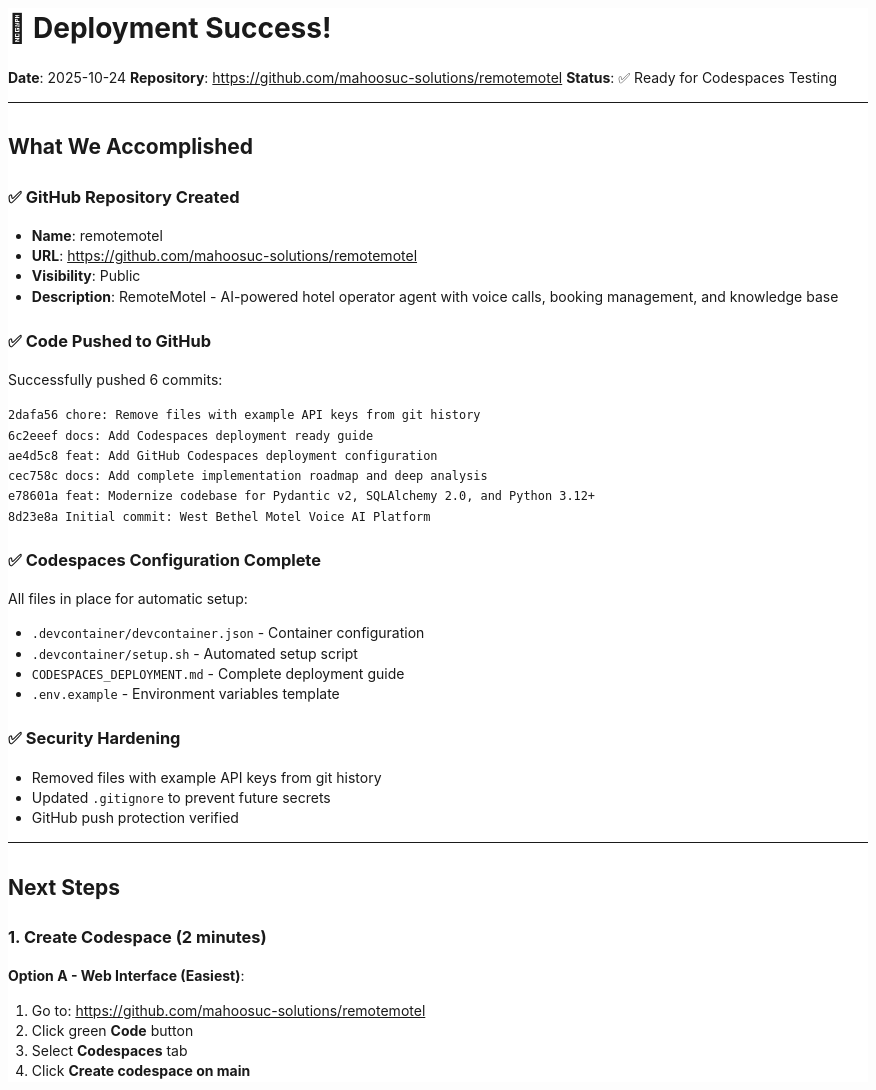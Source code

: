 # 🎉 Deployment Success!

**Date**: 2025-10-24
**Repository**: https://github.com/mahoosuc-solutions/remotemotel
**Status**: ✅ Ready for Codespaces Testing

---

## What We Accomplished

### ✅ GitHub Repository Created
- **Name**: remotemotel
- **URL**: https://github.com/mahoosuc-solutions/remotemotel
- **Visibility**: Public
- **Description**: RemoteMotel - AI-powered hotel operator agent with voice calls, booking management, and knowledge base

### ✅ Code Pushed to GitHub
Successfully pushed 6 commits:
```
2dafa56 chore: Remove files with example API keys from git history
6c2eeef docs: Add Codespaces deployment ready guide
ae4d5c8 feat: Add GitHub Codespaces deployment configuration
cec758c docs: Add complete implementation roadmap and deep analysis
e78601a feat: Modernize codebase for Pydantic v2, SQLAlchemy 2.0, and Python 3.12+
8d23e8a Initial commit: West Bethel Motel Voice AI Platform
```

### ✅ Codespaces Configuration Complete
All files in place for automatic setup:
- `.devcontainer/devcontainer.json` - Container configuration
- `.devcontainer/setup.sh` - Automated setup script
- `CODESPACES_DEPLOYMENT.md` - Complete deployment guide
- `.env.example` - Environment variables template

### ✅ Security Hardening
- Removed files with example API keys from git history
- Updated `.gitignore` to prevent future secrets
- GitHub push protection verified

---

## Next Steps

### 1. Create Codespace (2 minutes)

**Option A - Web Interface (Easiest)**:
1. Go to: https://github.com/mahoosuc-solutions/remotemotel
2. Click green **Code** button
3. Select **Codespaces** tab
4. Click **Create codespace on main**
